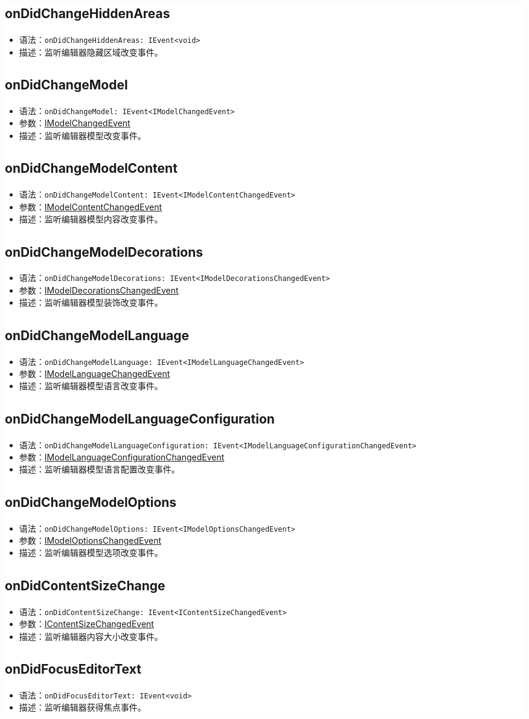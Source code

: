 
## onDidChangeHiddenAreas
- 语法：`onDidChangeHiddenAreas: IEvent<void>`
- 描述：监听编辑器隐藏区域改变事件。


## onDidChangeModel
- 语法：`onDidChangeModel: IEvent<IModelChangedEvent>`
- 参数：[IModelChangedEvent](/api/editor/IModelChangedEvent.md)
- 描述：监听编辑器模型改变事件。


## onDidChangeModelContent
- 语法：`onDidChangeModelContent: IEvent<IModelContentChangedEvent>`
- 参数：[IModelContentChangedEvent](/api/editor/IModelContentChangedEvent.md)
- 描述：监听编辑器模型内容改变事件。


## onDidChangeModelDecorations
- 语法：`onDidChangeModelDecorations: IEvent<IModelDecorationsChangedEvent>`
- 参数：[IModelDecorationsChangedEvent](/api/editor/IModelDecorationsChangedEvent.md)
- 描述：监听编辑器模型装饰改变事件。


## onDidChangeModelLanguage
- 语法：`onDidChangeModelLanguage: IEvent<IModelLanguageChangedEvent>`
- 参数：[IModelLanguageChangedEvent](/api/editor/IModelLanguageChangedEvent.md)
- 描述：监听编辑器模型语言改变事件。


## onDidChangeModelLanguageConfiguration
- 语法：`onDidChangeModelLanguageConfiguration: IEvent<IModelLanguageConfigurationChangedEvent>`
- 参数：[IModelLanguageConfigurationChangedEvent](/api/editor/IModelLanguageConfigurationChangedEvent.md)
- 描述：监听编辑器模型语言配置改变事件。


## onDidChangeModelOptions
- 语法：`onDidChangeModelOptions: IEvent<IModelOptionsChangedEvent>`
- 参数：[IModelOptionsChangedEvent](/api/editor/IModelOptionsChangedEvent.md)
- 描述：监听编辑器模型选项改变事件。


## onDidContentSizeChange
- 语法：`onDidContentSizeChange: IEvent<IContentSizeChangedEvent>`
- 参数：[IContentSizeChangedEvent](/api/editor/IContentSizeChangedEvent.md)
- 描述：监听编辑器内容大小改变事件。


## onDidFocusEditorText
- 语法：`onDidFocusEditorText: IEvent<void>`
- 描述：监听编辑器获得焦点事件。
